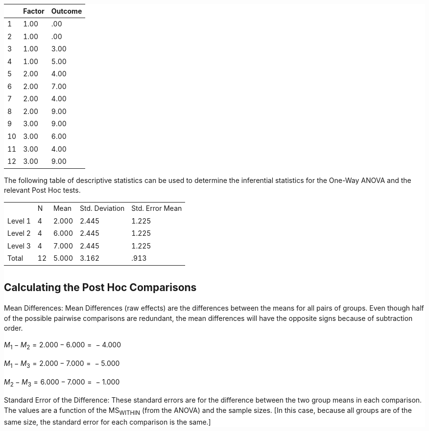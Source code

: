 |     | Factor | Outcome |
|-----|--------|---------|
| 1   | 1.00   | .00     |
| 2   | 1.00   | .00     |
| 3   | 1.00   | 3.00    |
| 4   | 1.00   | 5.00    |
| 5   | 2.00   | 4.00    |
| 6   | 2.00   | 7.00    |
| 7   | 2.00   | 4.00    |
| 8   | 2.00   | 9.00    |
| 9   | 3.00   | 9.00    |
| 10  | 3.00   | 6.00    |
| 11  | 3.00   | 4.00    |
| 12  | 3.00   | 9.00    |

The following table of descriptive statistics can be used to determine
the inferential statistics for the One-Way ANOVA and the relevant Post
Hoc tests.

|         |     |       |                |                 |
|---------|-----|-------|----------------|-----------------|
|         | N   | Mean  | Std. Deviation | Std. Error Mean |
| Level 1 | 4   | 2.000 | 2.445          | 1.225           |
| Level 2 | 4   | 6.000 | 2.445          | 1.225           |
| Level 3 | 4   | 7.000 | 2.445          | 1.225           |
| Total   | 12  | 5.000 | 3.162          | .913            |

Calculating the Post Hoc Comparisons
------------------------------------

Mean Differences: Mean Differences (raw effects) are the differences
between the means for all pairs of groups. Even though half of the
possible pairwise comparisons are redundant, the mean differences will
have the opposite signs because of subtraction order.

*M*<sub>1</sub> − *M*<sub>2</sub> = 2.000 − 6.000 =  − 4.000

*M*<sub>1</sub> − *M*<sub>3</sub> = 2.000 − 7.000 =  − 5.000

*M*<sub>2</sub> − *M*<sub>3</sub> = 6.000 − 7.000 =  − 1.000

Standard Error of the Difference: These standard errors are for the
difference between the two group means in each comparison. The values
are a function of the MS<sub>WITHIN</sub> (from the ANOVA) and the
sample sizes. \[In this case, because all groups are of the same size,
the standard error for each comparison is the same.\]
